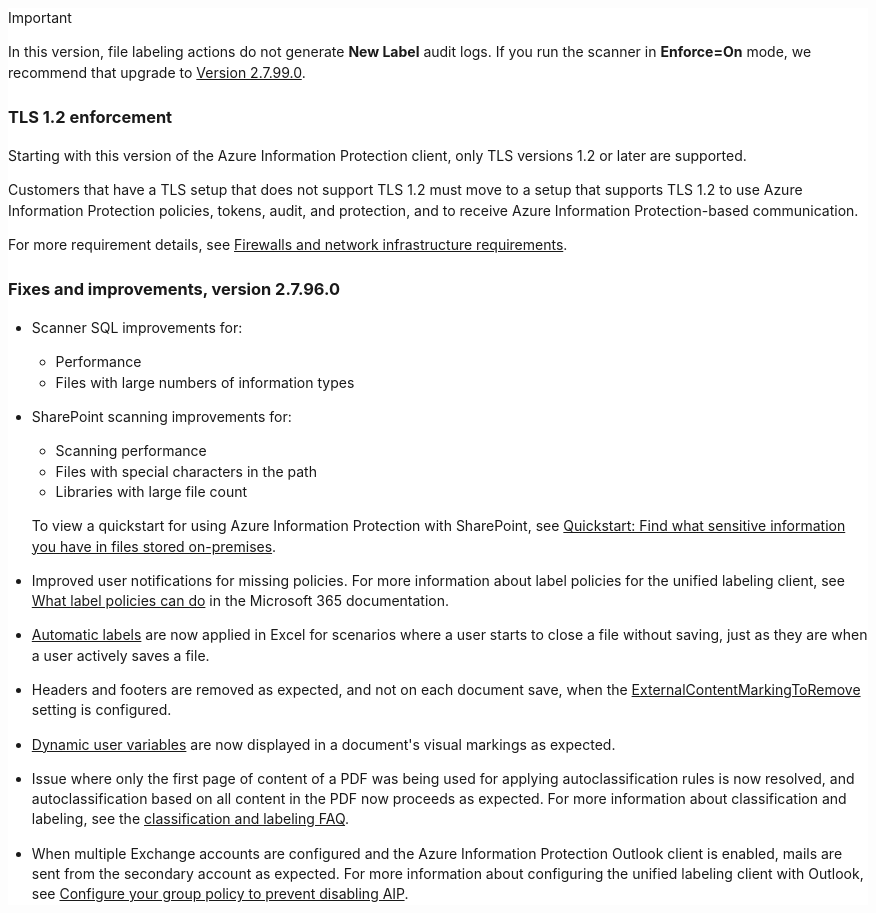> [!IMPORTANT]
> In this version, file labeling actions do not generate **New Label** audit logs.
> If you run the scanner in **Enforce=On** mode, we recommend that upgrade to [Version 2.7.99.0](#version-27990).
>

### TLS 1.2 enforcement

Starting with this version of the Azure Information Protection client, only TLS versions 1.2 or later are supported.

Customers that have a TLS setup that does not support TLS 1.2 must move to a setup that supports TLS 1.2 to use Azure Information Protection policies, tokens, audit, and protection, and to receive Azure Information Protection-based communication.

For more requirement details, see [Firewalls and network infrastructure requirements](../requirements.md#firewalls-and-network-infrastructure).

### Fixes and improvements, version 2.7.96.0

- Scanner SQL improvements for:
    - Performance
    - Files with large numbers of information types

- SharePoint scanning improvements for:
    - Scanning performance
    - Files with special characters in the path
    - Libraries with large file count

    To view a quickstart for using Azure Information Protection with SharePoint, see [Quickstart: Find what sensitive information you have in files stored on-premises](../quickstart-findsensitiveinfo.md).

- Improved user notifications for missing policies. For more information about label policies for the unified labeling client, see [What label policies can do](/microsoft-365/compliance/sensitivity-labels#what-label-policies-can-do) in the Microsoft 365 documentation.

- [Automatic labels](../configure-policy-classification.md) are now applied in Excel for scenarios where a user starts to close a file without saving, just as they are when a user actively saves a file.

- Headers and footers are removed as expected, and not on each document save, when the [ExternalContentMarkingToRemove](client-admin-guide-customizations.md#remove-headers-and-footers-from-other-labeling-solutions) setting is configured.

- [Dynamic user variables](../configure-policy-markings.md#using-variables-in-the-text-string) are now displayed in a document's visual markings as expected.

- Issue where only the first page of content of a PDF was being used for applying autoclassification rules is now resolved, and autoclassification based on all content in the PDF now proceeds as expected. For more information about classification and labeling, see the [classification and labeling FAQ](../faqs-infoprotect.md).

- When multiple Exchange accounts are configured and the Azure Information Protection Outlook client is enabled, mails are sent from the secondary account as expected. For more information about configuring the unified labeling client with Outlook, see [Configure your group policy to prevent disabling AIP](reqs-ul-client.md#configure-your-group-policy-to-prevent-disabling-aip).
